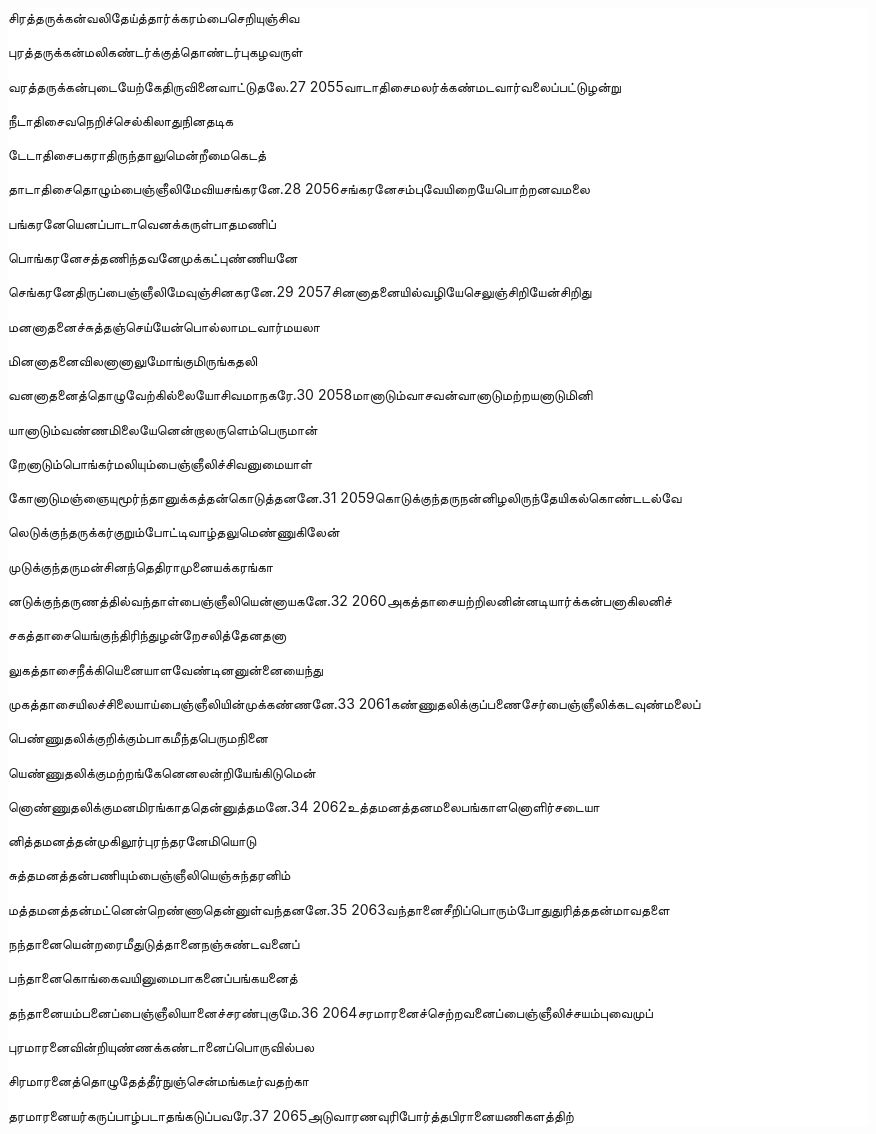சிரத்தருக்கன்வலிதேய்த்தார்க்கரம்பைசெறியுஞ்சிவ  

புரத்தருக்கன்மலிகண்டர்க்குத்தொண்டர்புகழவருள்  

வரத்தருக்கன்புடையேற்கேதிருவினைவாட்டுதலே.27 2055வாடாதிசைமலர்க்கண்மடவார்வலைப்பட்டுழன்று  

நீடாதிசைவநெறிச்செல்கிலாதுநினதடிக  

டேடாதிசைபகராதிருந்தாலுமென்றீமைகெடத்  

தாடாதிசைதொழும்பைஞ்ஞீலிமேவியசங்கரனே.28 2056சங்கரனேசம்புவேயிறையேபொற்றனவமலை  

பங்கரனேயெனப்பாடாவெனக்கருள்பாதமணிப்  

பொங்கரனேசத்தணிந்தவனேமுக்கட்புண்ணியனே  

செங்கரனேதிருப்பைஞ்ஞீலிமேவுஞ்சினகரனே.29 2057சினனாதனையில்வழியேசெலுஞ்சிறியேன்சிறிது  

மனனாதனைச்சுத்தஞ்செய்யேன்பொல்லாமடவார்மயலா  

மினனாதனைவிலனானாலுமோங்குமிருங்கதலி  

வனனாதனைத்தொழுவேற்கில்லையோசிவமாநகரே.30 2058மானாடும்வாசவன்வானாடுமற்றயனாடுமினி  

யானாடும்வண்ணமிலையேனென்றாலருளெம்பெருமான்  

றேனாடும்பொங்கர்மலியும்பைஞ்ஞீலிச்சிவனுமையாள்  

கோனாடுமஞ்ஞையுமூர்ந்தானுக்கத்தன்கொடுத்தனனே.31 2059கொடுக்குந்தருநன்னிழலிருந்தேயிகல்கொண்டடல்வே  

லெடுக்குந்தருக்கர்குறும்போட்டிவாழ்தலுமெண்ணுகிலேன்  

முடுக்குந்தருமன்சினந்தெதிராமுனையக்கரங்கா  

னடுக்குந்தருணத்தில்வந்தாள்பைஞ்ஞீலியென்னாயகனே.32 2060அகத்தாசையற்றிலனின்னடியார்க்கன்பனாகிலனிச்  

சகத்தாசையெங்குந்திரிந்துழன்றேசலித்தேனதனா  

லுகத்தாசைநீக்கியெனையாளவேண்டினனுன்னையைந்து  

முகத்தாசையிலச்சிலையாய்பைஞ்ஞீலியின்முக்கண்ணனே.33 2061கண்ணுதலிக்குப்பணைசேர்பைஞ்ஞீலிக்கடவுண்மலைப்  

பெண்ணுதலிக்குறிக்கும்பாகமீந்தபெருமநினை  

யெண்ணுதலிக்குமற்றங்கேனெனலன்றியேங்கிடுமென்  

னொண்ணுதலிக்குமனமிரங்காததென்னுத்தமனே.34 2062உத்தமனத்தனமலைபங்காளனொளிர்சடையா  

னித்தமனத்தன்முகிலூர்புரந்தரனேமியொடு  

சுத்தமனத்தன்பணியும்பைஞ்ஞீலியெஞ்சுந்தரனிம்  

மத்தமனத்தன்மட்னென்றெண்ணாதென்னுள்வந்தனனே.35 2063வந்தானைசீறிப்பொரும்போதுதுரித்ததன்மாவதளை  

நந்தானையென்றரைமீதுடுத்தானைநஞ்சுண்டவனைப்  

பந்தானைகொங்கைவயினுமைபாகனைப்பங்கயனைத்  

தந்தானையம்பனைப்பைஞ்ஞீலியானைச்சரண்புகுமே.36 2064சரமாரனைச்செற்றவனைப்பைஞ்ஞீலிச்சயம்புவைமுப்  

புரமாரனைவின்றியுண்ணக்கண்டானைப்பொருவில்பல  

சிரமாரனைத்தொழுதேத்தீர்நுஞ்சென்மங்கடீர்வதற்கா  

தரமாரனையர்கருப்பாழ்படாதங்கடுப்பவரே.37 2065அடுவாரணவுரிபோர்த்தபிரானையணிகளத்திற்  
